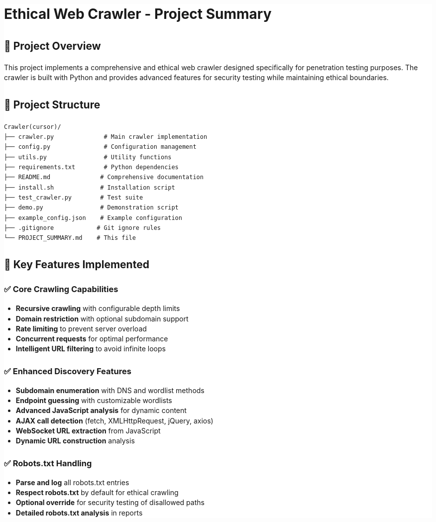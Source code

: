 # Ethical Web Crawler - Project Summary

## 🎯 Project Overview

This project implements a comprehensive and ethical web crawler designed specifically for penetration testing purposes. The crawler is built with Python and provides advanced features for security testing while maintaining ethical boundaries.

## 📁 Project Structure

```
Crawler(cursor)/
├── crawler.py              # Main crawler implementation
├── config.py               # Configuration management
├── utils.py                # Utility functions
├── requirements.txt        # Python dependencies
├── README.md              # Comprehensive documentation
├── install.sh             # Installation script
├── test_crawler.py        # Test suite
├── demo.py                # Demonstration script
├── example_config.json    # Example configuration
├── .gitignore            # Git ignore rules
└── PROJECT_SUMMARY.md    # This file
```

## 🚀 Key Features Implemented

### ✅ Core Crawling Capabilities
- **Recursive crawling** with configurable depth limits
- **Domain restriction** with optional subdomain support
- **Rate limiting** to prevent server overload
- **Concurrent requests** for optimal performance
- **Intelligent URL filtering** to avoid infinite loops

### ✅ Enhanced Discovery Features
- **Subdomain enumeration** with DNS and wordlist methods
- **Endpoint guessing** with customizable wordlists
- **Advanced JavaScript analysis** for dynamic content
- **AJAX call detection** (fetch, XMLHttpRequest, jQuery, axios)
- **WebSocket URL extraction** from JavaScript
- **Dynamic URL construction** analysis

### ✅ Robots.txt Handling
- **Parse and log** all robots.txt entries
- **Respect robots.txt** by default for ethical crawling
- **Optional override** for security testing of disallowed paths
- **Detailed robots.txt analysis** in reports
